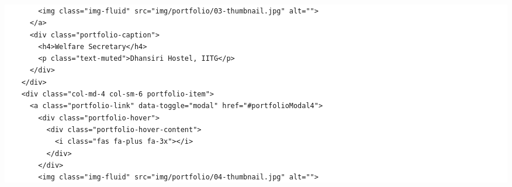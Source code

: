             <img class="img-fluid" src="img/portfolio/03-thumbnail.jpg" alt="">
          </a>
          <div class="portfolio-caption">
            <h4>Welfare Secretary</h4>
            <p class="text-muted">Dhansiri Hostel, IITG</p>
          </div>
        </div>
        <div class="col-md-4 col-sm-6 portfolio-item">
          <a class="portfolio-link" data-toggle="modal" href="#portfolioModal4">
            <div class="portfolio-hover">
              <div class="portfolio-hover-content">
                <i class="fas fa-plus fa-3x"></i>
              </div>
            </div>
            <img class="img-fluid" src="img/portfolio/04-thumbnail.jpg" alt="">
